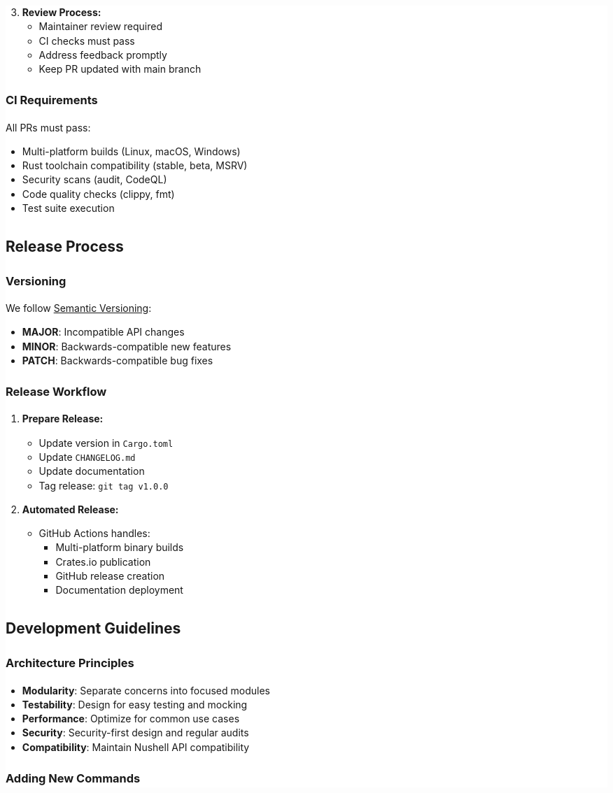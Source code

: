 3. **Review Process:**
   - Maintainer review required
   - CI checks must pass
   - Address feedback promptly
   - Keep PR updated with main branch

### CI Requirements

All PRs must pass:
- Multi-platform builds (Linux, macOS, Windows)
- Rust toolchain compatibility (stable, beta, MSRV)
- Security scans (audit, CodeQL)
- Code quality checks (clippy, fmt)
- Test suite execution

## Release Process

### Versioning

We follow [Semantic Versioning](https://semver.org/):
- **MAJOR**: Incompatible API changes
- **MINOR**: Backwards-compatible new features
- **PATCH**: Backwards-compatible bug fixes

### Release Workflow

1. **Prepare Release:**
   - Update version in `Cargo.toml`
   - Update `CHANGELOG.md`
   - Update documentation
   - Tag release: `git tag v1.0.0`

2. **Automated Release:**
   - GitHub Actions handles:
     - Multi-platform binary builds
     - Crates.io publication
     - GitHub release creation
     - Documentation deployment

## Development Guidelines

### Architecture Principles

- **Modularity**: Separate concerns into focused modules
- **Testability**: Design for easy testing and mocking
- **Performance**: Optimize for common use cases
- **Security**: Security-first design and regular audits
- **Compatibility**: Maintain Nushell API compatibility

### Adding New Commands
